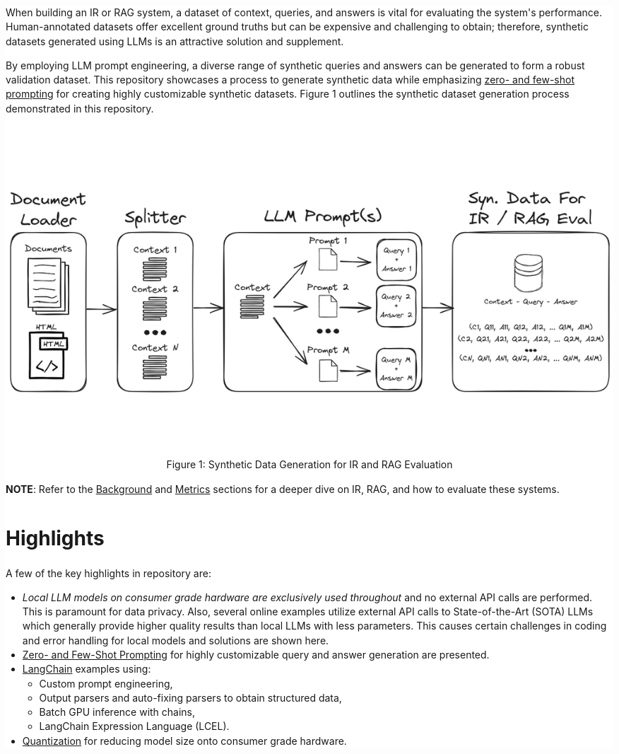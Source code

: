 When building an IR or RAG system, a dataset of context, queries, and answers is vital for evaluating the system's performance. Human-annotated datasets offer excellent ground truths but can be expensive and challenging to obtain; therefore, synthetic datasets generated using LLMs is an attractive solution and supplement. 

By employing LLM prompt engineering, a diverse range of synthetic queries and answers can be generated to form a robust validation dataset. This repository showcases a process to generate synthetic data while emphasizing [zero- and few-shot prompting](https://openreview.net/pdf?id=gmL46YMpu2J#:~:text=Importantly%2C%20the%20few%2Dshot%20examples,highly%20efficient%20dual%20encoder%20models.) for creating highly customizable synthetic datasets. Figure 1 outlines the synthetic dataset generation process demonstrated in this repository. 

<p align="center"> 
    <img src="./imgs/syn-gen-process.png"
    style="width:1324px;height:464px;">
    <br>
    Figure 1: Synthetic Data Generation for IR and RAG Evaluation
</p>

**NOTE**: Refer to the [Background](#background) and [Metrics](#metrics) sections for a deeper dive on IR, RAG, and how to evaluate these systems.


# Highlights

A few of the key highlights in repository are:
- *Local LLM models on consumer grade hardware are exclusively used throughout* and no external API calls are performed. This is paramount for data privacy. Also, several online examples utilize external API calls to State-of-the-Art (SOTA) LLMs which generally provide higher quality results than local LLMs with less parameters. This causes certain challenges in coding and error handling for local models and solutions are shown here.
- [Zero- and Few-Shot Prompting](https://openreview.net/pdf?id=gmL46YMpu2J#:~:text=Importantly%2C%20the%20few%2Dshot%20examples,highly%20efficient%20dual%20encoder%20models.) for highly customizable query and answer generation are presented.
- [LangChain](https://python.langchain.com/docs/get_started/introduction) examples using:
  - Custom prompt engineering,
  - Output parsers and auto-fixing parsers to obtain structured data,
  - Batch GPU inference with chains,
  - LangChain Expression Language (LCEL).
- [Quantization](https://huggingface.co/blog/4bit-transformers-bitsandbytes) for reducing model size onto consumer grade hardware.

